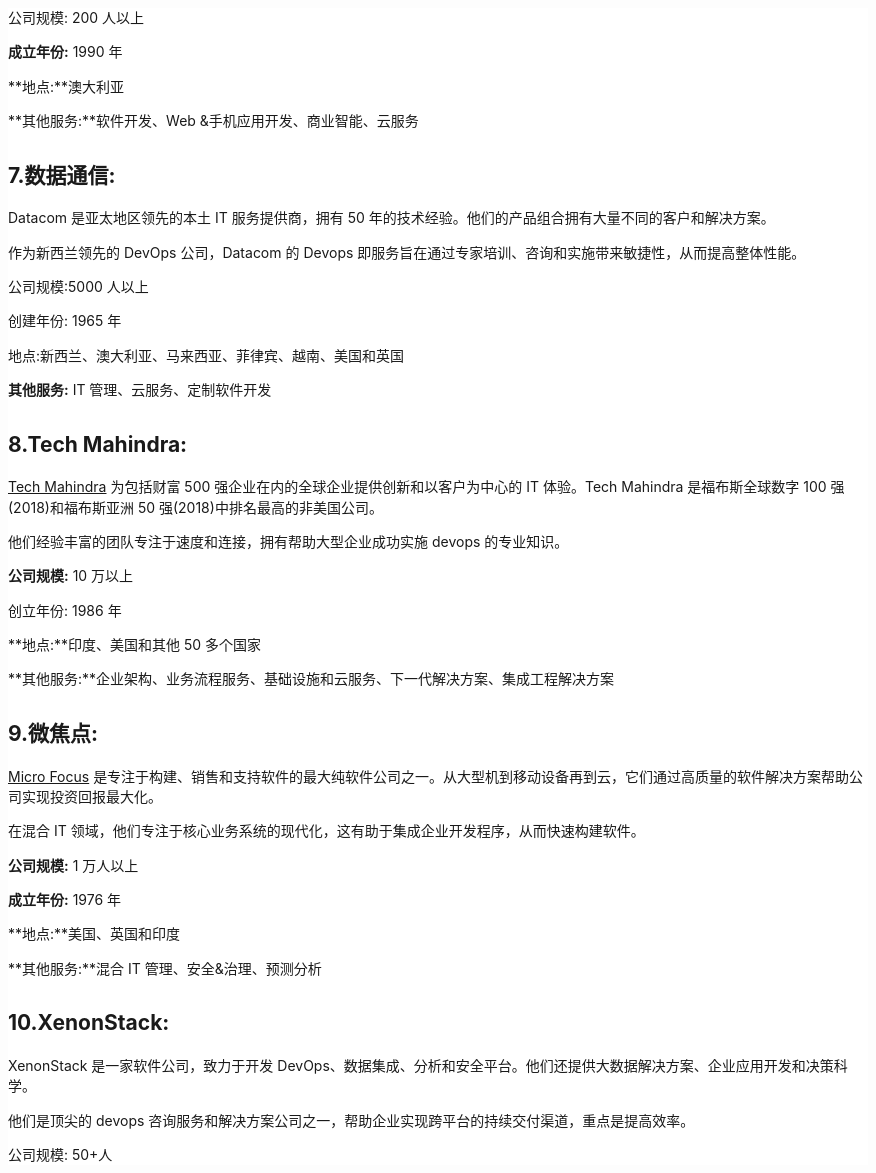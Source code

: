 公司规模: 200 人以上

**成立年份:** 1990 年

**地点:**澳大利亚

**其他服务:**软件开发、Web &手机应用开发、商业智能、云服务

## 7.数据通信:

Datacom 是亚太地区领先的本土 IT 服务提供商，拥有 50 年的技术经验。他们的产品组合拥有大量不同的客户和解决方案。

作为新西兰领先的 DevOps 公司，Datacom 的 Devops 即服务旨在通过专家培训、咨询和实施带来敏捷性，从而提高整体性能。

公司规模:5000 人以上

创建年份: 1965 年

地点:新西兰、澳大利亚、马来西亚、菲律宾、越南、美国和英国

**其他服务:** IT 管理、云服务、定制软件开发

## 8.Tech Mahindra:

[Tech Mahindra](https://www.techmahindra.com/) 为包括财富 500 强企业在内的全球企业提供创新和以客户为中心的 IT 体验。Tech Mahindra 是福布斯全球数字 100 强(2018)和福布斯亚洲 50 强(2018)中排名最高的非美国公司。

他们经验丰富的团队专注于速度和连接，拥有帮助大型企业成功实施 devops 的专业知识。

**公司规模:** 10 万以上

创立年份: 1986 年

**地点:**印度、美国和其他 50 多个国家

**其他服务:**企业架构、业务流程服务、基础设施和云服务、下一代解决方案、集成工程解决方案

## 9.微焦点:

[Micro Focus](https://www.microfocus.com/) 是专注于构建、销售和支持软件的最大纯软件公司之一。从大型机到移动设备再到云，它们通过高质量的软件解决方案帮助公司实现投资回报最大化。

在混合 IT 领域，他们专注于核心业务系统的现代化，这有助于集成企业开发程序，从而快速构建软件。

**公司规模:** 1 万人以上

**成立年份:** 1976 年

**地点:**美国、英国和印度

**其他服务:**混合 IT 管理、安全&治理、预测分析

## 10.XenonStack:

XenonStack 是一家软件公司，致力于开发 DevOps、数据集成、分析和安全平台。他们还提供大数据解决方案、企业应用开发和决策科学。

他们是顶尖的 devops 咨询服务和解决方案公司之一，帮助企业实现跨平台的持续交付渠道，重点是提高效率。

公司规模: 50+人
